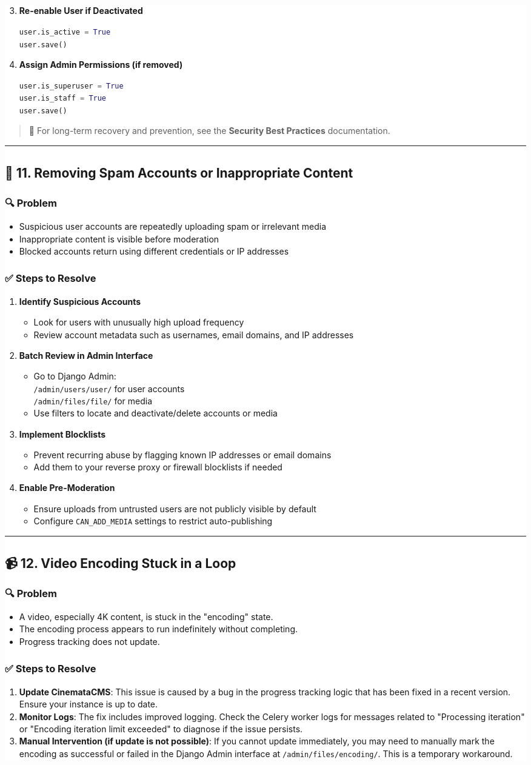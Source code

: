 3. **Re-enable User if Deactivated**
   ```python
   user.is_active = True
   user.save()
   ```

4. **Assign Admin Permissions (if removed)**
   ```python
   user.is_superuser = True
   user.is_staff = True
   user.save()
   ```

> 🔐 For long-term recovery and prevention, see the **Security Best Practices** documentation.

---

## 🧹 11. Removing Spam Accounts or Inappropriate Content

### 🔍 Problem
- Suspicious user accounts are repeatedly uploading spam or irrelevant media  
- Inappropriate content is visible before moderation  
- Blocked accounts return using different credentials or IP addresses

### ✅ Steps to Resolve
1. **Identify Suspicious Accounts**
   - Look for users with unusually high upload frequency
   - Review account metadata such as usernames, email domains, and IP addresses

2. **Batch Review in Admin Interface**
   - Go to Django Admin:  
     `/admin/users/user/` for user accounts  
     `/admin/files/file/` for media  
   - Use filters to locate and deactivate/delete accounts or media

3. **Implement Blocklists**
   - Prevent recurring abuse by flagging known IP addresses or email domains
   - Add them to your reverse proxy or firewall blocklists if needed

4. **Enable Pre-Moderation**
   - Ensure uploads from untrusted users are not publicly visible by default
   - Configure `CAN_ADD_MEDIA` settings to restrict auto-publishing

---

## 📹 12. Video Encoding Stuck in a Loop

### 🔍 Problem
- A video, especially 4K content, is stuck in the "encoding" state.
- The encoding process appears to run indefinitely without completing.
- Progress tracking does not update.

### ✅ Steps to Resolve
1.  **Update CinemataCMS**: This issue is caused by a bug in the progress tracking logic that has been fixed in a recent version. Ensure your instance is up to date.
2.  **Monitor Logs**: The fix includes improved logging. Check the Celery worker logs for messages related to "Processing iteration" or "Encoding iteration limit exceeded" to diagnose if the issue persists.
3.  **Manual Intervention (if update is not possible)**: If you cannot update immediately, you may need to manually mark the encoding as successful or failed in the Django Admin interface at `/admin/files/encoding/`. This is a temporary workaround.
